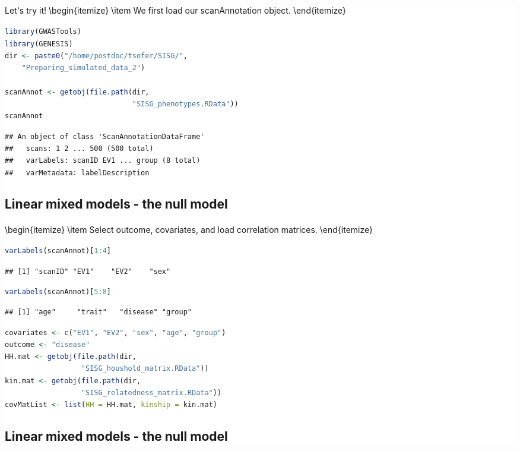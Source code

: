 Let's try it!
\begin{itemize}
\item We first load our scanAnnotation object. 
\end{itemize}
``` r
library(GWASTools)
library(GENESIS)
dir <- paste0("/home/postdoc/tsofer/SISG/", 
    "Preparing_simulated_data_2")

scanAnnot <- getobj(file.path(dir,
                              "SISG_phenotypes.RData"))
scanAnnot
```

    ## An object of class 'ScanAnnotationDataFrame'
    ##   scans: 1 2 ... 500 (500 total)
    ##   varLabels: scanID EV1 ... group (8 total)
    ##   varMetadata: labelDescription

Linear mixed models - the null model
------------------------------------

\begin{itemize}
\item Select outcome, covariates, and load correlation matrices.
\end{itemize}
``` r
varLabels(scanAnnot)[1:4]
```

    ## [1] "scanID" "EV1"    "EV2"    "sex"

``` r
varLabels(scanAnnot)[5:8]
```

    ## [1] "age"     "trait"   "disease" "group"

``` r
covariates <- c("EV1", "EV2", "sex", "age", "group")
outcome <- "disease"
HH.mat <- getobj(file.path(dir, 
                  "SISG_houshold_matrix.RData"))
kin.mat <- getobj(file.path(dir, 
                  "SISG_relatedness_matrix.RData"))
covMatList <- list(HH = HH.mat, kinship = kin.mat)
```

Linear mixed models - the null model
------------------------------------
